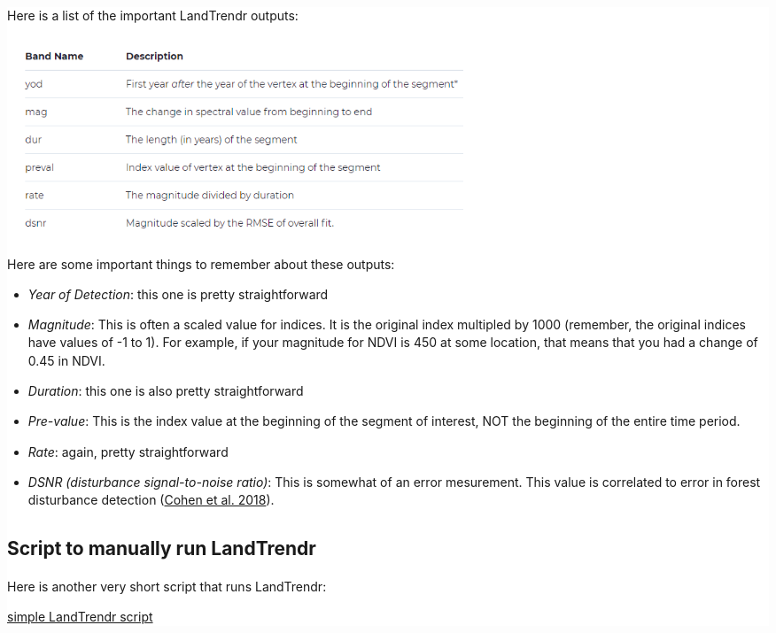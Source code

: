Here is a list of the important LandTrendr outputs:

<img align="center" src="../images/change-detection-2/output_descriptions.png" hspace="15" vspace="10" width="500">

Here are some important things to remember about these outputs:

* *Year of Detection*: this one is pretty straightforward

* *Magnitude*: This is often a scaled value for indices.  It is the original index multipled by 1000 (remember, the original indices have values of -1 to 1).  For example, if your magnitude for NDVI is 450 at some location, that means that you had a change of 0.45 in NDVI.

* *Duration*: this one is also pretty straightforward

* *Pre-value*: This is the index value at the beginning of the segment of interest, NOT the beginning of the entire time period.

* *Rate*: again, pretty straightforward

* *DSNR (disturbance signal-to-noise ratio)*: This is somewhat of an error mesurement.  This value is correlated to error in forest disturbance detection ([Cohen et al. 2018](https://www.sciencedirect.com/science/article/abs/pii/S0034425717305576#:~:text=A%20Landsat%20disturbance%20signal%2Dto,improve%20forest%20disturbance%20detection%20accuracy.)).

## Script to manually run LandTrendr

Here is another very short script that runs LandTrendr:

[simple LandTrendr script](https://code.earthengine.google.com/?scriptPath=users%2Febihari%2FSurinameWS%3ALandTrendr%20App%20-%20Suriname%20Version%2FLandTrendr%20-%20Simplified%20Code)
